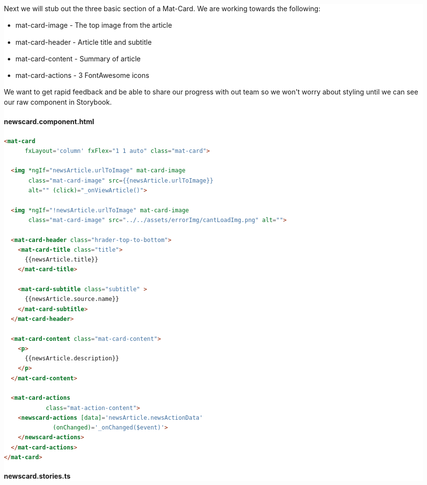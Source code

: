 Next we will stub out the three basic section of a Mat-Card.  We are
working towards the following:


  * mat-card-image - The top image from the article

  * mat-card-header - Article title and subtitle

  * mat-card-content - Summary of article

  * mat-card-actions - 3 FontAwesome icons

  We want to get rapid feedback and be able to share our progress with
  out team so we won't worry about styling until we can see our raw
  component in Storybook.

#### newscard.component.html ####

```html
<mat-card
	  fxLayout='column' fxFlex="1 1 auto" class="mat-card">

  <img *ngIf="newsArticle.urlToImage" mat-card-image
       class="mat-card-image" src={{newsArticle.urlToImage}}
       alt="" (click)="_onViewArticle()">

  <img *ngIf="!newsArticle.urlToImage" mat-card-image
       class="mat-card-image" src="../../assets/errorImg/cantLoadImg.png" alt="">

  <mat-card-header class="hrader-top-to-bottom">
    <mat-card-title class="title">
      {{newsArticle.title}}
    </mat-card-title>

    <mat-card-subtitle class="subtitle" >
      {{newsArticle.source.name}}
    </mat-card-subtitle>
  </mat-card-header>

  <mat-card-content class="mat-card-content">
    <p>
      {{newsArticle.description}}
    </p>
  </mat-card-content>

  <mat-card-actions
		    class="mat-action-content">
    <newscard-actions [data]='newsArticle.newsActionData'
		      (onChanged)='_onChanged($event)'>
    </newscard-actions>
  </mat-card-actions>
</mat-card>
```

#### newscard.stories.ts ####
